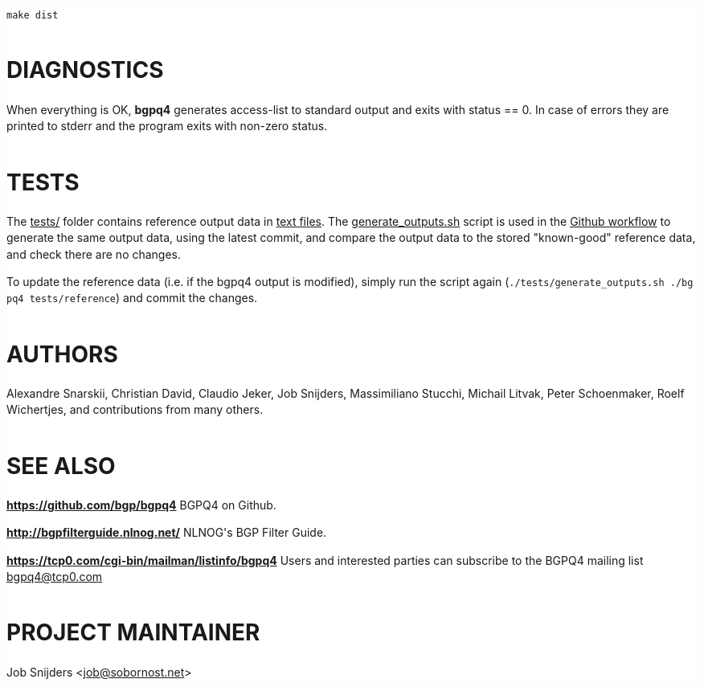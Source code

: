 	make dist

# DIAGNOSTICS

When everything is OK,
**bgpq4**
generates access-list to standard output and exits with status == 0.
In case of errors they are printed to stderr and the program exits with
non-zero status.

# TESTS

The [tests/](tests/) folder contains reference output data in [text files](tests/reference/). The [generate_outputs.sh](tests/generate_outputs.sh) script is used in the [Github workflow](.github/workflows/unit-tests.yml) to generate the same output data, using the latest commit, and compare the output data to the stored "known-good" reference data, and check there are no changes.

To update the reference data (i.e. if the bgpq4 output is modified), simply run the script again (`./tests/generate_outputs.sh ./bgpq4 tests/reference`) and commit the changes.

# AUTHORS

Alexandre Snarskii, Christian David, Claudio Jeker, Job Snijders,
Massimiliano Stucchi, Michail Litvak, Peter Schoenmaker, Roelf Wichertjes,
and contributions from many others.

# SEE ALSO

**https://github.com/bgp/bgpq4**
BGPQ4 on Github.

**http://bgpfilterguide.nlnog.net/**
NLNOG's BGP Filter Guide.

**https://tcp0.com/cgi-bin/mailman/listinfo/bgpq4**
Users and interested parties can subscribe to the BGPQ4 mailing list bgpq4@tcp0.com

# PROJECT MAINTAINER

Job Snijders &lt;job@sobornost.net&gt;
